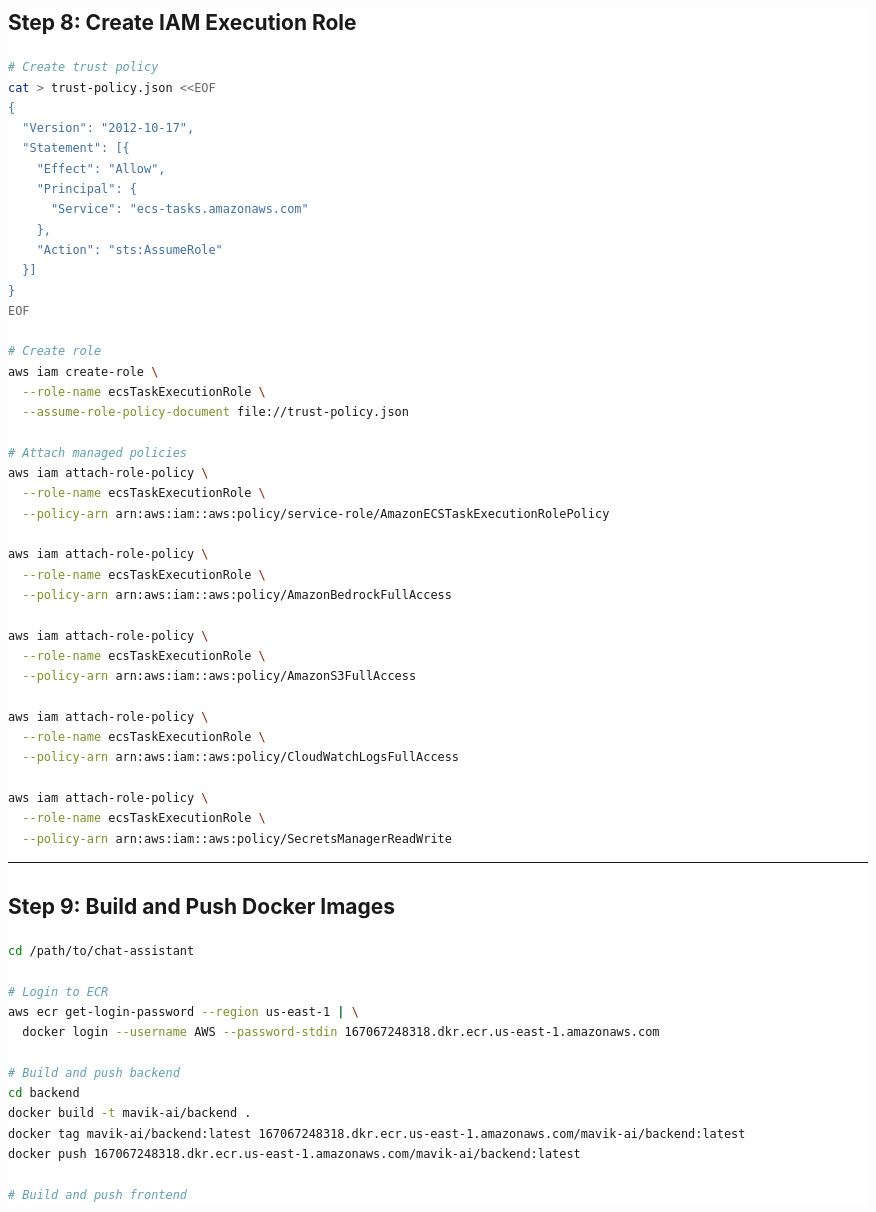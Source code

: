 
## Step 8: Create IAM Execution Role

```bash
# Create trust policy
cat > trust-policy.json <<EOF
{
  "Version": "2012-10-17",
  "Statement": [{
    "Effect": "Allow",
    "Principal": {
      "Service": "ecs-tasks.amazonaws.com"
    },
    "Action": "sts:AssumeRole"
  }]
}
EOF

# Create role
aws iam create-role \
  --role-name ecsTaskExecutionRole \
  --assume-role-policy-document file://trust-policy.json

# Attach managed policies
aws iam attach-role-policy \
  --role-name ecsTaskExecutionRole \
  --policy-arn arn:aws:iam::aws:policy/service-role/AmazonECSTaskExecutionRolePolicy

aws iam attach-role-policy \
  --role-name ecsTaskExecutionRole \
  --policy-arn arn:aws:iam::aws:policy/AmazonBedrockFullAccess

aws iam attach-role-policy \
  --role-name ecsTaskExecutionRole \
  --policy-arn arn:aws:iam::aws:policy/AmazonS3FullAccess

aws iam attach-role-policy \
  --role-name ecsTaskExecutionRole \
  --policy-arn arn:aws:iam::aws:policy/CloudWatchLogsFullAccess

aws iam attach-role-policy \
  --role-name ecsTaskExecutionRole \
  --policy-arn arn:aws:iam::aws:policy/SecretsManagerReadWrite
```

---

## Step 9: Build and Push Docker Images

```bash
cd /path/to/chat-assistant

# Login to ECR
aws ecr get-login-password --region us-east-1 | \
  docker login --username AWS --password-stdin 167067248318.dkr.ecr.us-east-1.amazonaws.com

# Build and push backend
cd backend
docker build -t mavik-ai/backend .
docker tag mavik-ai/backend:latest 167067248318.dkr.ecr.us-east-1.amazonaws.com/mavik-ai/backend:latest
docker push 167067248318.dkr.ecr.us-east-1.amazonaws.com/mavik-ai/backend:latest

# Build and push frontend
```